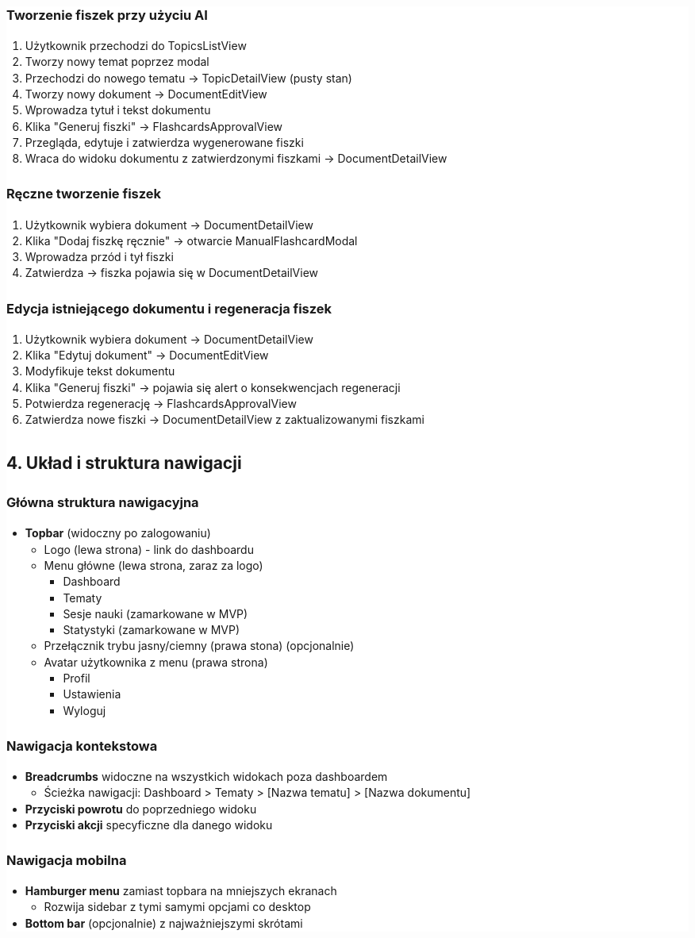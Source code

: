 ### Tworzenie fiszek przy użyciu AI
1. Użytkownik przechodzi do TopicsListView
2. Tworzy nowy temat poprzez modal
3. Przechodzi do nowego tematu → TopicDetailView (pusty stan)
4. Tworzy nowy dokument → DocumentEditView
5. Wprowadza tytuł i tekst dokumentu
6. Klika "Generuj fiszki" → FlashcardsApprovalView
7. Przegląda, edytuje i zatwierdza wygenerowane fiszki
8. Wraca do widoku dokumentu z zatwierdzonymi fiszkami → DocumentDetailView

### Ręczne tworzenie fiszek
1. Użytkownik wybiera dokument → DocumentDetailView
2. Klika "Dodaj fiszkę ręcznie" → otwarcie ManualFlashcardModal
3. Wprowadza przód i tył fiszki
4. Zatwierdza → fiszka pojawia się w DocumentDetailView

### Edycja istniejącego dokumentu i regeneracja fiszek
1. Użytkownik wybiera dokument → DocumentDetailView
2. Klika "Edytuj dokument" → DocumentEditView
3. Modyfikuje tekst dokumentu
4. Klika "Generuj fiszki" → pojawia się alert o konsekwencjach regeneracji
5. Potwierdza regenerację → FlashcardsApprovalView
6. Zatwierdza nowe fiszki → DocumentDetailView z zaktualizowanymi fiszkami

## 4. Układ i struktura nawigacji

### Główna struktura nawigacyjna
- **Topbar** (widoczny po zalogowaniu)
  - Logo (lewa strona) - link do dashboardu
  - Menu główne (lewa strona, zaraz za logo)
    - Dashboard
    - Tematy
    - Sesje nauki (zamarkowane w MVP)
    - Statystyki (zamarkowane w MVP)
  - Przełącznik trybu jasny/ciemny (prawa stona) (opcjonalnie)  
  - Avatar użytkownika z menu (prawa strona)
    - Profil
    - Ustawienia
    - Wyloguj
    

### Nawigacja kontekstowa
- **Breadcrumbs** widoczne na wszystkich widokach poza dashboardem
  - Ścieżka nawigacji: Dashboard > Tematy > [Nazwa tematu] > [Nazwa dokumentu]
- **Przyciski powrotu** do poprzedniego widoku
- **Przyciski akcji** specyficzne dla danego widoku

### Nawigacja mobilna
- **Hamburger menu** zamiast topbara na mniejszych ekranach
  - Rozwija sidebar z tymi samymi opcjami co desktop
- **Bottom bar** (opcjonalnie) z najważniejszymi skrótami
